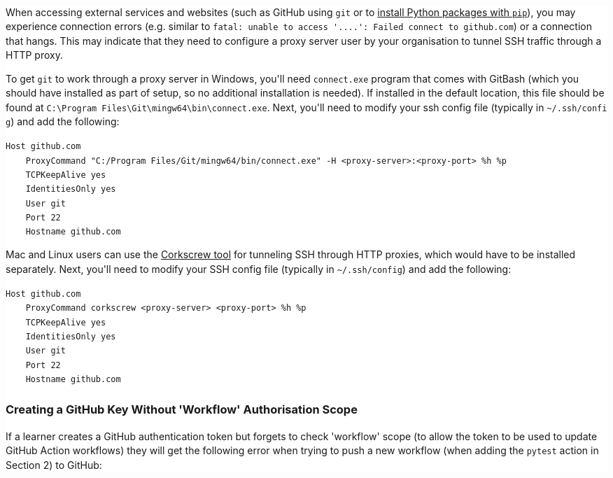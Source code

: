 When accessing external services and websites
(such as GitHub using `git` or to
[install Python packages with `pip`](../instructors/common-issues.md#connection-issues-when-installing-packages-with-pip-over-vpn-or-protected-networks---proxy-needed)),
you may experience connection errors
(e.g. similar to `fatal: unable to access '....': Failed connect to github.com`)
or a connection that hangs.
This may indicate that they need to configure a proxy server user by your organisation
to tunnel SSH traffic through a HTTP proxy.

To get `git` to work through a proxy server in Windows,
you'll need `connect.exe` program that comes with GitBash
(which you should have installed as part of setup, so no additional installation is needed).
If installed in the default location,
this file should be found at `C:\Program Files\Git\mingw64\bin\connect.exe`.
Next, you'll need to modify your ssh config file (typically in `~/.ssh/config`)
and add the following:

```
Host github.com
    ProxyCommand "C:/Program Files/Git/mingw64/bin/connect.exe" -H <proxy-server>:<proxy-port> %h %p
    TCPKeepAlive yes
    IdentitiesOnly yes
    User git
    Port 22
    Hostname github.com
```

Mac and Linux users can use the [Corkscrew tool](https://github.com/bryanpkc/corkscrew)
for tunneling SSH through HTTP proxies,
which would have to be installed separately.
Next, you'll need to modify your SSH config file (typically in `~/.ssh/config`)
and add the following:

```
Host github.com
    ProxyCommand corkscrew <proxy-server> <proxy-port> %h %p
    TCPKeepAlive yes
    IdentitiesOnly yes
    User git
    Port 22
    Hostname github.com
```

### Creating a GitHub Key Without 'Workflow' Authorisation Scope

If a learner creates a GitHub authentication token
but forgets to check 'workflow' scope
(to allow the token to be used to update GitHub Action workflows)
they will get the following error when trying to push a new workflow
(when adding the `pytest` action in Section 2) to GitHub:
